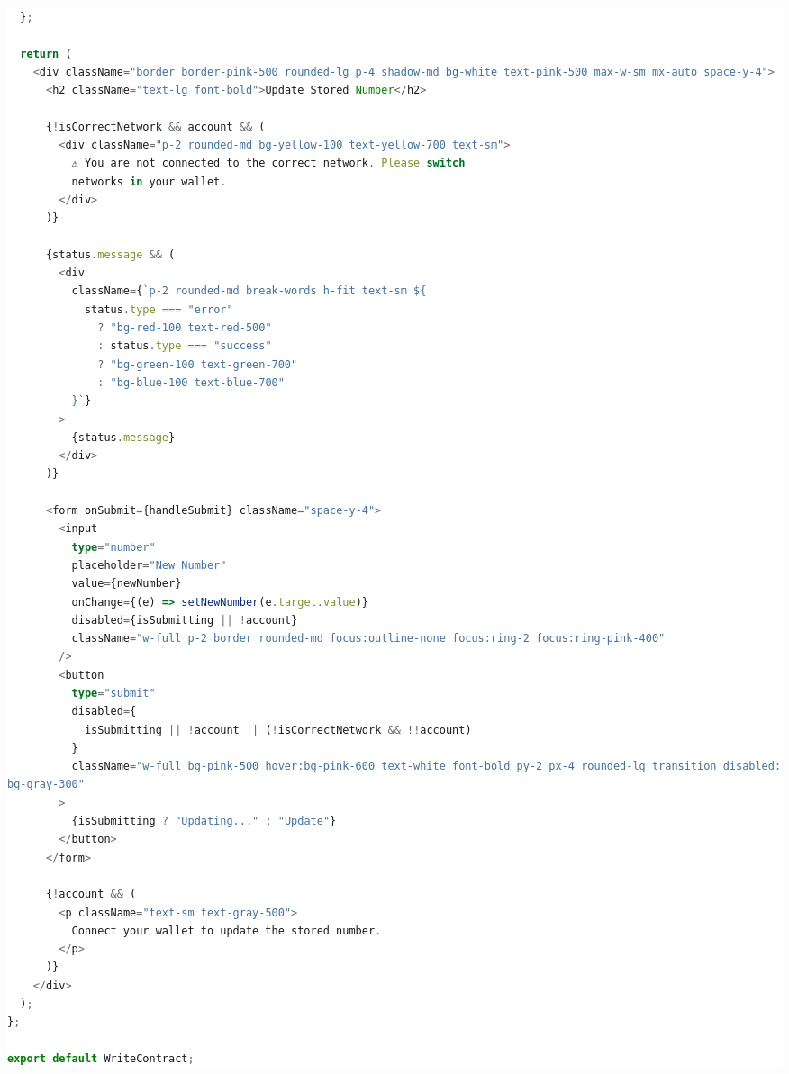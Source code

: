 ```typescript title="WriteContract.tsx"
  };

  return (
    <div className="border border-pink-500 rounded-lg p-4 shadow-md bg-white text-pink-500 max-w-sm mx-auto space-y-4">
      <h2 className="text-lg font-bold">Update Stored Number</h2>

      {!isCorrectNetwork && account && (
        <div className="p-2 rounded-md bg-yellow-100 text-yellow-700 text-sm">
          ⚠️ You are not connected to the correct network. Please switch
          networks in your wallet.
        </div>
      )}

      {status.message && (
        <div
          className={`p-2 rounded-md break-words h-fit text-sm ${
            status.type === "error"
              ? "bg-red-100 text-red-500"
              : status.type === "success"
              ? "bg-green-100 text-green-700"
              : "bg-blue-100 text-blue-700"
          }`}
        >
          {status.message}
        </div>
      )}

      <form onSubmit={handleSubmit} className="space-y-4">
        <input
          type="number"
          placeholder="New Number"
          value={newNumber}
          onChange={(e) => setNewNumber(e.target.value)}
          disabled={isSubmitting || !account}
          className="w-full p-2 border rounded-md focus:outline-none focus:ring-2 focus:ring-pink-400"
        />
        <button
          type="submit"
          disabled={
            isSubmitting || !account || (!isCorrectNetwork && !!account)
          }
          className="w-full bg-pink-500 hover:bg-pink-600 text-white font-bold py-2 px-4 rounded-lg transition disabled:bg-gray-300"
        >
          {isSubmitting ? "Updating..." : "Update"}
        </button>
      </form>

      {!account && (
        <p className="text-sm text-gray-500">
          Connect your wallet to update the stored number.
        </p>
      )}
    </div>
  );
};

export default WriteContract;
```
